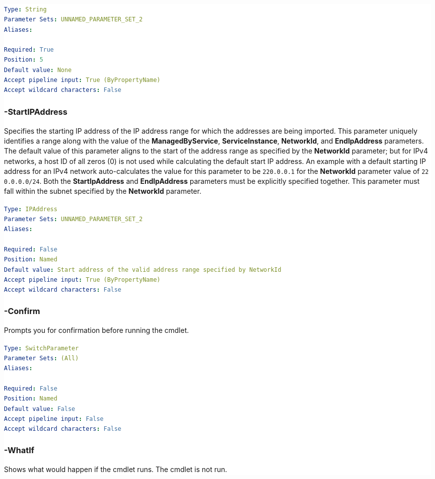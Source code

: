 ```yaml
Type: String
Parameter Sets: UNNAMED_PARAMETER_SET_2
Aliases: 

Required: True
Position: 5
Default value: None
Accept pipeline input: True (ByPropertyName)
Accept wildcard characters: False
```

### -StartIPAddress
Specifies the starting IP address of the IP address range for which the addresses are being imported.
This parameter uniquely identifies a range along with the value of the **ManagedByService**, **ServiceInstance**, **NetworkId**, and **EndIpAddress** parameters.
The default value of this parameter aligns to the start of the address range as specified by the **NetworkId** parameter; but for IPv4 networks, a host ID of all zeros (0) is not used while calculating the default start IP address.
An example with a default starting IP address for an IPv4 network auto-calculates the value for this parameter to be `220.0.0.1` for the **NetworkId** parameter value of `220.0.0.0/24`.
Both the **StartIpAddress** and **EndIpAddress** parameters must be explicitly specified together.
This parameter must fall within the subnet specified by the **NetworkId** parameter.

```yaml
Type: IPAddress
Parameter Sets: UNNAMED_PARAMETER_SET_2
Aliases: 

Required: False
Position: Named
Default value: Start address of the valid address range specified by NetworkId
Accept pipeline input: True (ByPropertyName)
Accept wildcard characters: False
```

### -Confirm
Prompts you for confirmation before running the cmdlet.

```yaml
Type: SwitchParameter
Parameter Sets: (All)
Aliases: 

Required: False
Position: Named
Default value: False
Accept pipeline input: False
Accept wildcard characters: False
```

### -WhatIf
Shows what would happen if the cmdlet runs.
The cmdlet is not run.
